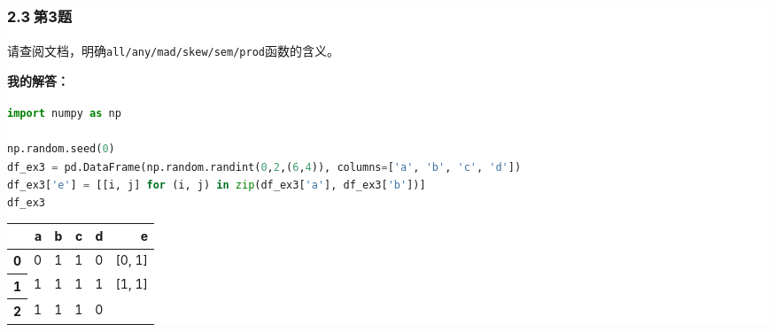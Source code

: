 

### 2.3 第3题
请查阅文档，明确`all/any/mad/skew/sem/prod`函数的含义。

**我的解答：**


```python
import numpy as np

np.random.seed(0)
df_ex3 = pd.DataFrame(np.random.randint(0,2,(6,4)), columns=['a', 'b', 'c', 'd'])
df_ex3['e'] = [[i, j] for (i, j) in zip(df_ex3['a'], df_ex3['b'])]
df_ex3
```




<div>
<style scoped>
    .dataframe tbody tr th:only-of-type {
        vertical-align: middle;
    }

    .dataframe tbody tr th {
        vertical-align: top;
    }

    .dataframe thead th {
        text-align: right;
    }
</style>
<table border="0 class="dataframe">
  <thead>
    <tr style="text-align: right;">
      <th></th>
      <th>a</th>
      <th>b</th>
      <th>c</th>
      <th>d</th>
      <th>e</th>
    </tr>
  </thead>
  <tbody>
    <tr>
      <th>0</th>
      <td>0</td>
      <td>1</td>
      <td>1</td>
      <td>0</td>
      <td>[0, 1]</td>
    </tr>
    <tr>
      <th>1</th>
      <td>1</td>
      <td>1</td>
      <td>1</td>
      <td>1</td>
      <td>[1, 1]</td>
    </tr>
    <tr>
      <th>2</th>
      <td>1</td>
      <td>1</td>
      <td>1</td>
      <td>0</td>